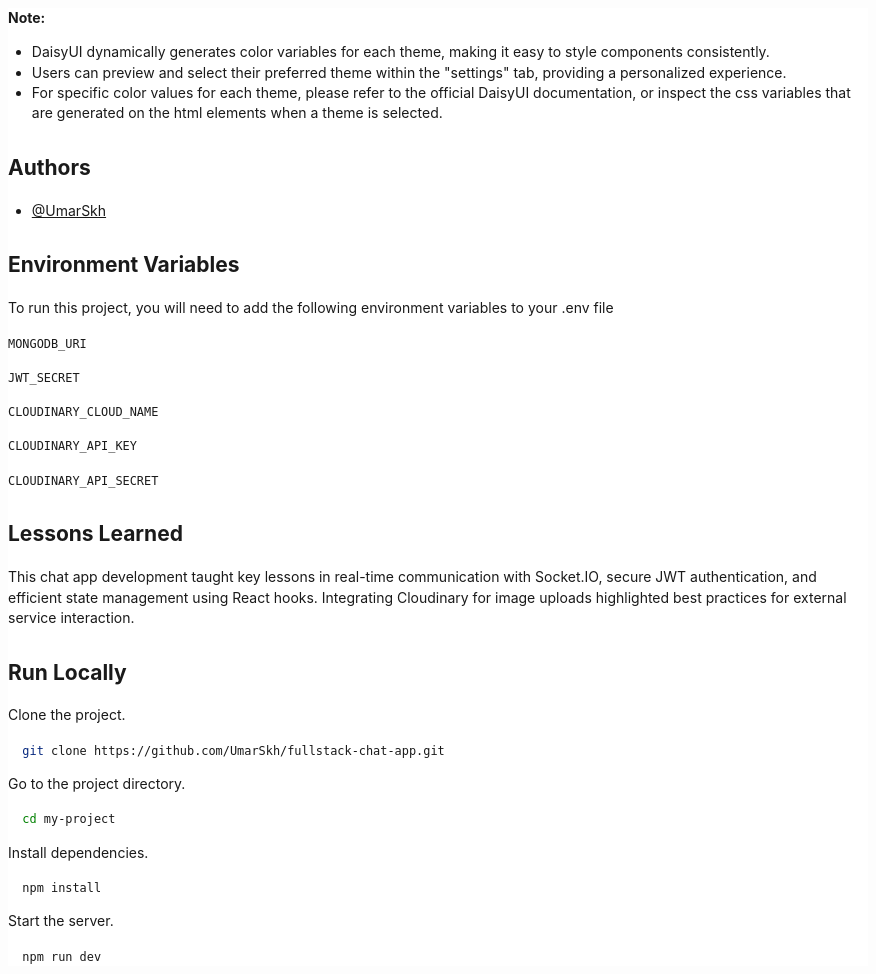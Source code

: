 **Note:**

* DaisyUI dynamically generates color variables for each theme, making it easy to style components consistently.
* Users can preview and select their preferred theme within the "settings" tab, providing a personalized experience.
* For specific color values for each theme, please refer to the official DaisyUI documentation, or inspect the css variables that are generated on the html elements when a theme is selected.
## Authors

- [@UmarSkh](https://github.com/UmarSkh)


## Environment Variables

To run this project, you will need to add the following environment variables to your .env file

`MONGODB_URI`

`JWT_SECRET`

`CLOUDINARY_CLOUD_NAME`

`CLOUDINARY_API_KEY`

`CLOUDINARY_API_SECRET`


## Lessons Learned

This chat app development taught key lessons in real-time communication with Socket.IO, secure JWT authentication, and efficient state management using React hooks. Integrating Cloudinary for image uploads highlighted best practices for external service interaction.

## Run Locally

Clone the project.

```bash
  git clone https://github.com/UmarSkh/fullstack-chat-app.git
```

Go to the project directory.

```bash
  cd my-project
```

Install dependencies.

```bash
  npm install
```

Start the server.

```bash
  npm run dev
```
    
